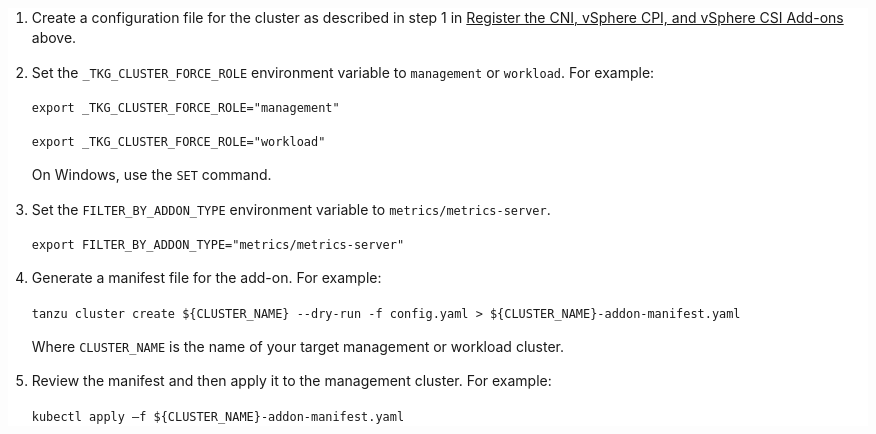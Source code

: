 1. Create a configuration file for the cluster as described in step 1 in [Register the CNI, vSphere CPI, and vSphere CSI Add-ons](#existing-components) above.

1. Set the `_TKG_CLUSTER_FORCE_ROLE` environment variable to `management` or `workload`. For example:

   ```
   export _TKG_CLUSTER_FORCE_ROLE="management"
   ```

   ```
   export _TKG_CLUSTER_FORCE_ROLE="workload"
   ```

   On Windows, use the `SET` command.

1. Set the `FILTER_BY_ADDON_TYPE` environment variable to `metrics/metrics-server`.

   ```
   export FILTER_BY_ADDON_TYPE="metrics/metrics-server"
   ```

1. Generate a manifest file for the add-on. For example:

   ```
   tanzu cluster create ${CLUSTER_NAME} --dry-run -f config.yaml > ${CLUSTER_NAME}-addon-manifest.yaml
   ```

   Where `CLUSTER_NAME` is the name of your target management or workload cluster.

1. Review the manifest and then apply it to the management cluster. For example:

   ```
   kubectl apply –f ${CLUSTER_NAME}-addon-manifest.yaml
   ```
